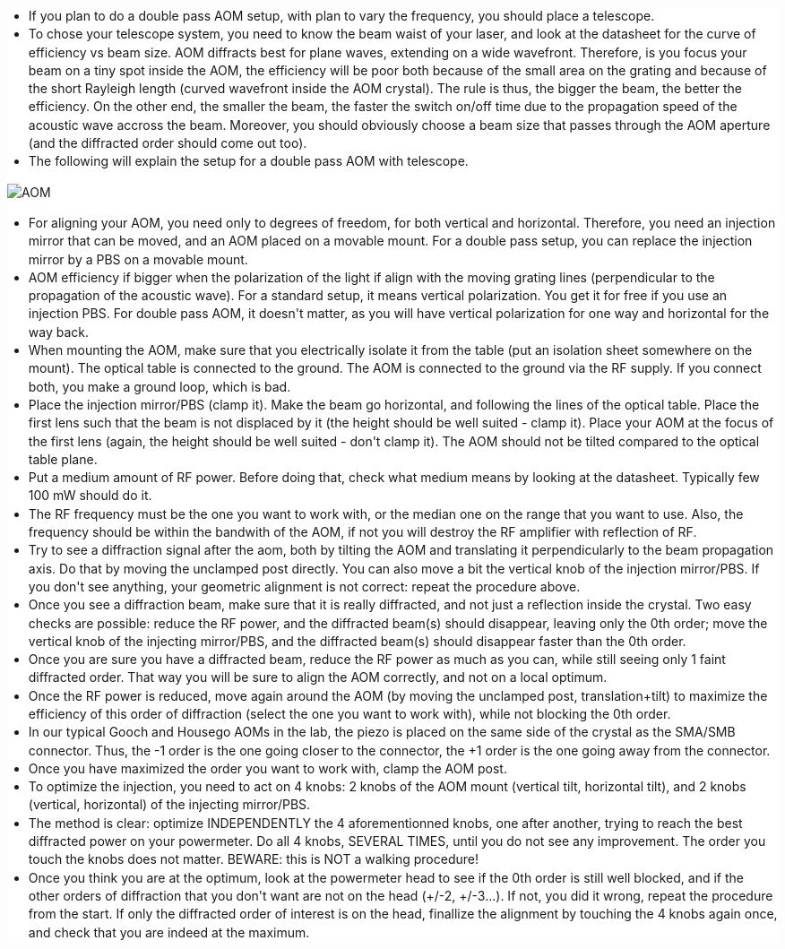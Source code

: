 - If you plan to do a double pass AOM setup, with plan to vary the frequency, you should place a telescope.
- To chose your telescope system, you need to know the beam waist of your laser, and look at the datasheet for the curve of efficiency vs beam size. AOM diffracts best for plane waves, extending on a wide wavefront. Therefore, is you focus your beam on a tiny spot inside the AOM, the efficiency will be poor both because of the small area on the grating and because of the short Rayleigh length (curved wavefront inside the AOM crystal). The rule is thus, the bigger the beam, the better the efficiency. On the other end, the smaller the beam, the faster the switch on/off time due to the propagation speed of the acoustic wave accross the beam. Moreover, you should obviously choose a beam size that passes through the AOM aperture (and the diffracted order should come out too).
- The following will explain the setup for a double pass AOM with telescope.

![AOM](/assets/img/HowTo/Double_Pass_AOM.png)


- For aligning your AOM, you need only to degrees of freedom, for both vertical and horizontal. Therefore, you need an injection mirror that can be moved, and an AOM placed on a movable mount. For a double pass setup, you can replace the injection mirror by a PBS on a movable mount.
- AOM efficiency if bigger when the polarization of the light if align with the moving grating lines (perpendicular to the propagation of the acoustic wave). For a standard setup, it means vertical polarization. You get it for free if you use an injection PBS. For double pass AOM, it doesn't matter, as you will have vertical polarization for one way and horizontal for the way back.
- When mounting the AOM, make sure that you electrically isolate it from the table (put an isolation sheet somewhere on the mount). The optical table is connected to the ground. The AOM is connected to the ground via the RF supply. If you connect both, you make a ground loop, which is bad.
- Place the injection mirror/PBS (clamp it). Make the beam go horizontal, and following the lines of the optical table. Place the first lens such that the beam is not displaced by it (the height should be well suited - clamp it). Place your AOM at the focus of the first lens (again, the height should be well suited - don't clamp it). The AOM should not be tilted compared to the optical table plane.
- Put a medium amount of RF power. Before doing that, check what medium means by looking at the datasheet. Typically few 100 mW should do it.
- The RF frequency must be the one you want to work with, or the median one on the range that you want to use. Also, the frequency should be within the bandwith of the AOM, if not you will destroy the RF amplifier with reflection of RF.
- Try to see a diffraction signal after the aom, both by tilting the AOM and translating it perpendicularly to the beam propagation axis. Do that by moving the unclamped post directly. You can also move a bit the vertical knob of the injection mirror/PBS. If you don't see anything, your geometric alignment is not correct: repeat the procedure above.
- Once you see a diffraction beam, make sure that it is really diffracted, and not just a reflection inside the crystal. Two easy checks are possible: reduce the RF power, and the diffracted beam(s) should disappear, leaving only the 0th order; move the vertical knob of the injecting mirror/PBS, and the diffracted beam(s) should disappear faster than the 0th order.
- Once you are sure you have a diffracted beam, reduce the RF power as much as you can, while still seeing only 1 faint diffracted order. That way you will be sure to align the AOM correctly, and not on a local optimum.
- Once the RF power is reduced, move again around the AOM (by moving the unclamped post, translation+tilt) to maximize the efficiency of this order of diffraction (select the one you want to work with), while not blocking the 0th order.
- In our typical Gooch and Housego AOMs in the lab, the piezo is placed on the same side of the crystal as the SMA/SMB connector. Thus, the -1 order is the one going closer to the connector, the +1 order is the one going away from the connector.
- Once you have maximized the order you want to work with, clamp the AOM post.
- To optimize the injection, you need to act on 4 knobs: 2 knobs of the AOM mount (vertical tilt, horizontal tilt), and 2 knobs (vertical, horizontal) of the injecting mirror/PBS.
- The method is clear: optimize INDEPENDENTLY the 4 aforementionned knobs, one after another, trying to reach the best diffracted power on your powermeter. Do all 4 knobs, SEVERAL TIMES, until you do not see any improvement. The order you touch the knobs does not matter. BEWARE: this is NOT a walking procedure!
- Once you think you are at the optimum, look at the powermeter head to see if the 0th order is still well blocked, and if the other orders of diffraction that you don't want are not on the head (+/-2, +/-3...). If not, you did it wrong, repeat the procedure from the start. If only the diffracted order of interest is on the head, finallize the alignment by touching the 4 knobs again once, and check that you are indeed at the maximum.